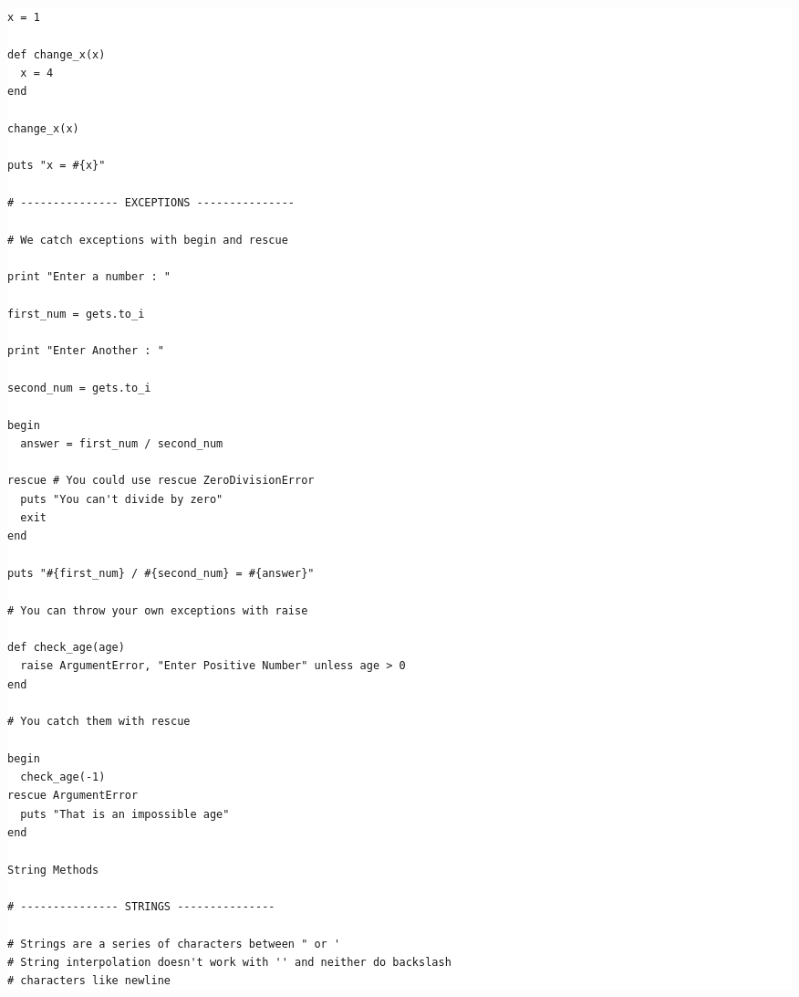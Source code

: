     x = 1
     
    def change_x(x)
      x = 4
    end
     
    change_x(x)
     
    puts "x = #{x}"
     
    # --------------- EXCEPTIONS ---------------
     
    # We catch exceptions with begin and rescue
     
    print "Enter a number : "
     
    first_num = gets.to_i
     
    print "Enter Another : "
     
    second_num = gets.to_i
     
    begin
      answer = first_num / second_num
     
    rescue # You could use rescue ZeroDivisionError
      puts "You can't divide by zero"
      exit
    end
     
    puts "#{first_num} / #{second_num} = #{answer}"
     
    # You can throw your own exceptions with raise
     
    def check_age(age)
      raise ArgumentError, "Enter Positive Number" unless age > 0
    end
     
    # You catch them with rescue
     
    begin
      check_age(-1)
    rescue ArgumentError
      puts "That is an impossible age"
    end
    
    String Methods
    
    # --------------- STRINGS ---------------
    
    # Strings are a series of characters between " or '
    # String interpolation doesn't work with '' and neither do backslash
    # characters like newline
    